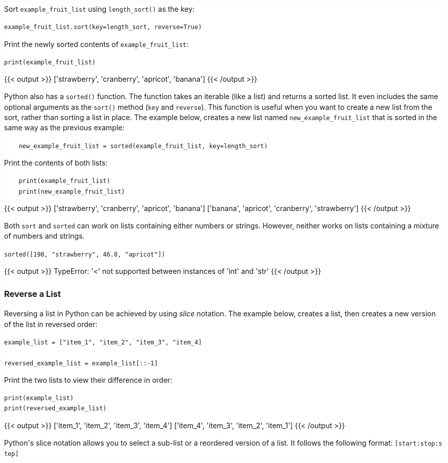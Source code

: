 Sort `example_fruit_list` using `length_sort()` as the key:

    example_fruit_list.sort(key=length_sort, reverse=True)

Print the newly sorted contents of `example_fruit_list`:

    print(example_fruit_list)

{{< output >}}
['strawberry', 'cranberry', 'apricot', 'banana']
{{< /output >}}

Python also has a `sorted()` function. The function takes an iterable (like a list) and returns a sorted list. It even includes the same optional arguments as the `sort()` method (`key` and `reverse`). This function is useful when you want to create a new list from the sort, rather than sorting a list in place. The example below, creates a new list named `new_example_fruit_list` that is sorted in the same way as the previous example:

        new_example_fruit_list = sorted(example_fruit_list, key=length_sort)

Print the contents of both lists:

        print(example_fruit_list)
        print(new_example_fruit_list)

{{< output >}}
['strawberry', 'cranberry', 'apricot', 'banana']
['banana', 'apricot', 'cranberry', 'strawberry']
{{< /output >}}

Both `sort` and `sorted` can work on lists containing either numbers or strings. However, neither works on lists containing a mixture of numbers and strings.

    sorted([198, "strawberry", 46.8, "apricot"])

{{< output >}}
TypeError: '<' not supported between instances of 'int' and 'str'
{{< /output >}}

### Reverse a List

Reversing a list in Python can be achieved by using *slice* notation. The example below, creates a list, then creates a new version of the list in reversed order:

    example_list = ["item_1", "item_2", "item_3", "item_4]

    reversed_example_list = example_list[::-1]

Print the two lists to view their difference in order:

    print(example_list)
    print(reversed_example_list)

{{< output >}}
['item_1', 'item_2', 'item_3', 'item_4']
['item_4', 'item_3', 'item_2', 'item_1']
{{< /output >}}

Python's slice notation allows you to select a sub-list or a reordered version of a list. It follows the following format: `[start:stop:step]`
